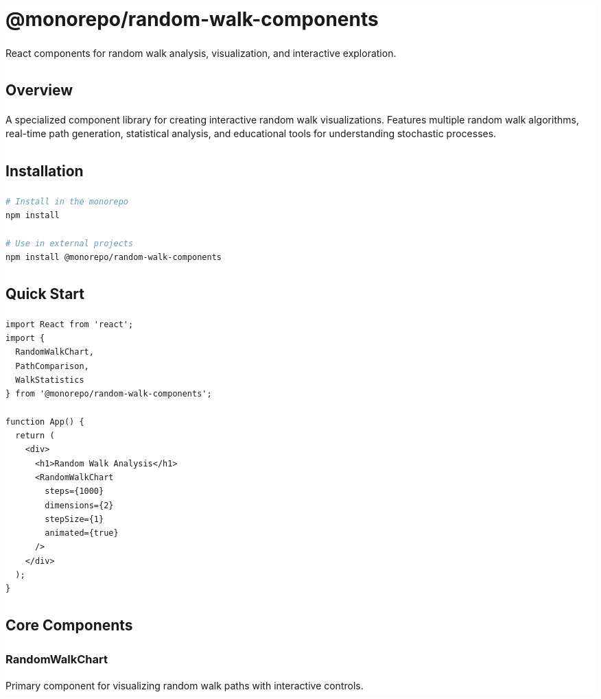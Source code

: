 # @monorepo/random-walk-components

React components for random walk analysis, visualization, and interactive exploration.

## Overview

A specialized component library for creating interactive random walk visualizations. Features multiple random walk algorithms, real-time path generation, statistical analysis, and educational tools for understanding stochastic processes.

## Installation

```bash
# Install in the monorepo
npm install

# Use in external projects
npm install @monorepo/random-walk-components
```

## Quick Start

```tsx
import React from 'react';
import {
  RandomWalkChart,
  PathComparison,
  WalkStatistics
} from '@monorepo/random-walk-components';

function App() {
  return (
    <div>
      <h1>Random Walk Analysis</h1>
      <RandomWalkChart
        steps={1000}
        dimensions={2}
        stepSize={1}
        animated={true}
      />
    </div>
  );
}
```

## Core Components

### RandomWalkChart

Primary component for visualizing random walk paths with interactive controls.
